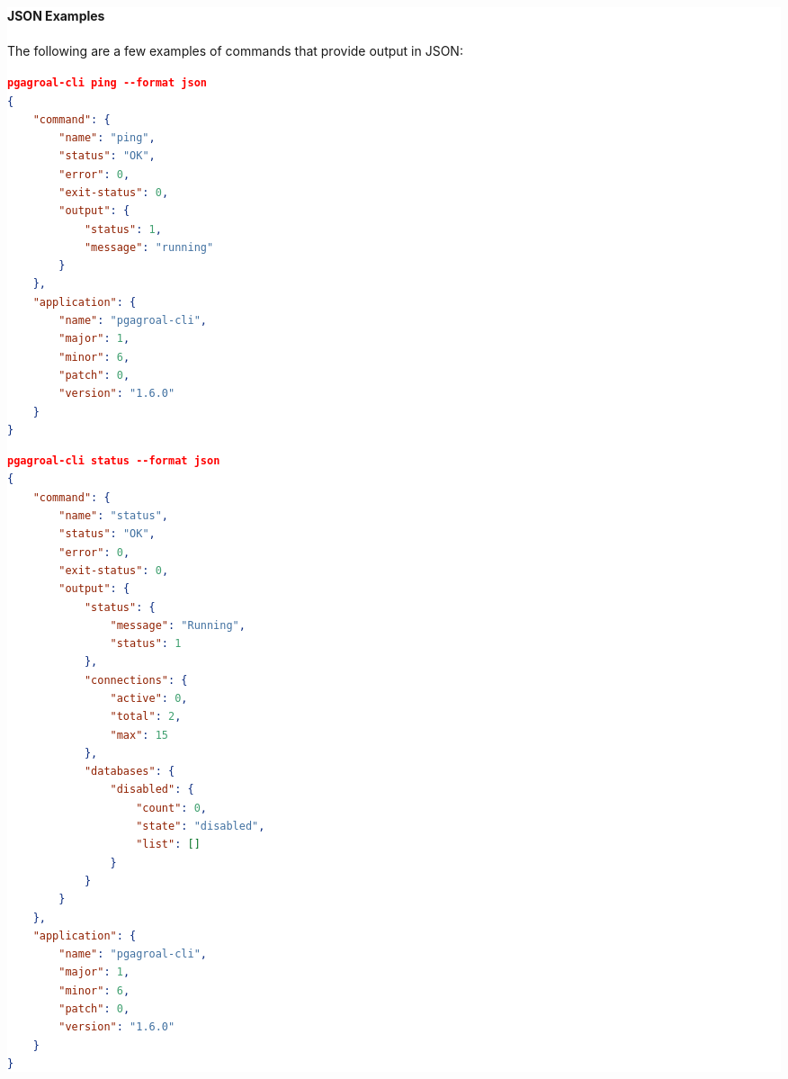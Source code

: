 #### JSON Examples

The following are a few examples of commands that provide output in JSON:

```json
pgagroal-cli ping --format json
{
    "command": {
        "name": "ping",
        "status": "OK",
        "error": 0,
        "exit-status": 0,
        "output": {
            "status": 1,
            "message": "running"
        }
    },
    "application": {
        "name": "pgagroal-cli",
        "major": 1,
        "minor": 6,
        "patch": 0,
        "version": "1.6.0"
    }
}
```

```json
pgagroal-cli status --format json
{
    "command": {
        "name": "status",
        "status": "OK",
        "error": 0,
        "exit-status": 0,
        "output": {
            "status": {
                "message": "Running",
                "status": 1
            },
            "connections": {
                "active": 0,
                "total": 2,
                "max": 15
            },
            "databases": {
                "disabled": {
                    "count": 0,
                    "state": "disabled",
                    "list": []
                }
            }
        }
    },
    "application": {
        "name": "pgagroal-cli",
        "major": 1,
        "minor": 6,
        "patch": 0,
        "version": "1.6.0"
    }
}
```

